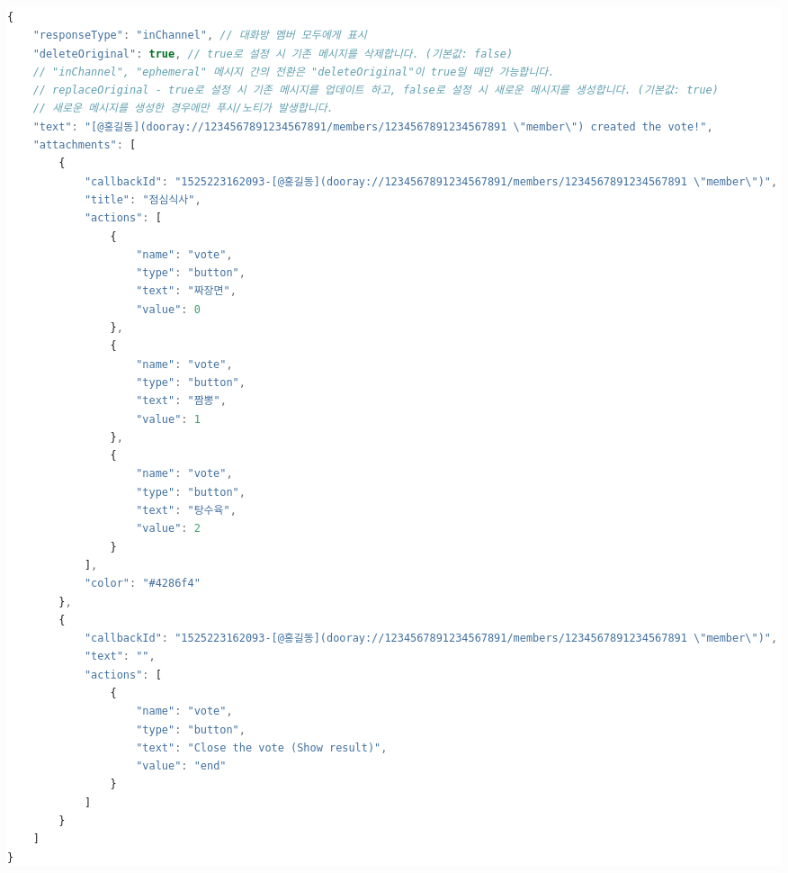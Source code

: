 ``` javascript
{
    "responseType": "inChannel", // 대화방 멤버 모두에게 표시
    "deleteOriginal": true, // true로 설정 시 기존 메시지를 삭제합니다. (기본값: false)
    // "inChannel", "ephemeral" 메시지 간의 전환은 "deleteOriginal"이 true일 때만 가능합니다.
    // replaceOriginal - true로 설정 시 기존 메시지를 업데이트 하고, false로 설정 시 새로운 메시지를 생성합니다. (기본값: true)
    // 새로운 메시지를 생성한 경우에만 푸시/노티가 발생합니다.
    "text": "[@홍길동](dooray://1234567891234567891/members/1234567891234567891 \"member\") created the vote!",
    "attachments": [
        {
            "callbackId": "1525223162093-[@홍길동](dooray://1234567891234567891/members/1234567891234567891 \"member\")",
            "title": "점심식사",
            "actions": [
                {
                    "name": "vote",
                    "type": "button",
                    "text": "짜장면",
                    "value": 0
                },
                {
                    "name": "vote",
                    "type": "button",
                    "text": "짬뽕",
                    "value": 1
                },
                {
                    "name": "vote",
                    "type": "button",
                    "text": "탕수육",
                    "value": 2
                }
            ],
            "color": "#4286f4"
        },
        {
            "callbackId": "1525223162093-[@홍길동](dooray://1234567891234567891/members/1234567891234567891 \"member\")",
            "text": "",
            "actions": [
                {
                    "name": "vote",
                    "type": "button",
                    "text": "Close the vote (Show result)",
                    "value": "end"
                }
            ]
        }
    ]
}
```
